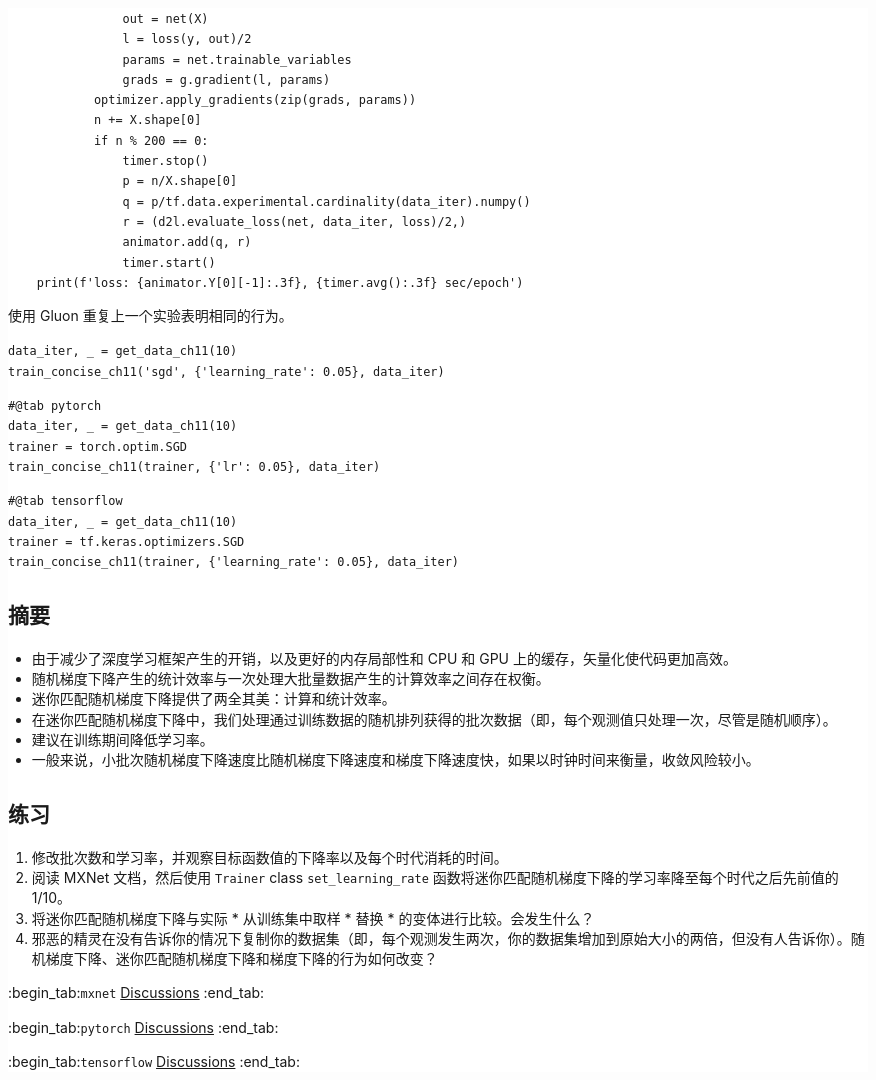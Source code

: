 ```{.python .input}
                out = net(X)
                l = loss(y, out)/2
                params = net.trainable_variables
                grads = g.gradient(l, params)
            optimizer.apply_gradients(zip(grads, params))
            n += X.shape[0]
            if n % 200 == 0:
                timer.stop()
                p = n/X.shape[0]
                q = p/tf.data.experimental.cardinality(data_iter).numpy()
                r = (d2l.evaluate_loss(net, data_iter, loss)/2,)
                animator.add(q, r)
                timer.start()
    print(f'loss: {animator.Y[0][-1]:.3f}, {timer.avg():.3f} sec/epoch')
```

使用 Gluon 重复上一个实验表明相同的行为。

```{.python .input}
data_iter, _ = get_data_ch11(10)
train_concise_ch11('sgd', {'learning_rate': 0.05}, data_iter)
```

```{.python .input}
#@tab pytorch
data_iter, _ = get_data_ch11(10)
trainer = torch.optim.SGD
train_concise_ch11(trainer, {'lr': 0.05}, data_iter)
```

```{.python .input}
#@tab tensorflow
data_iter, _ = get_data_ch11(10)
trainer = tf.keras.optimizers.SGD
train_concise_ch11(trainer, {'learning_rate': 0.05}, data_iter)
```

## 摘要

* 由于减少了深度学习框架产生的开销，以及更好的内存局部性和 CPU 和 GPU 上的缓存，矢量化使代码更加高效。
* 随机梯度下降产生的统计效率与一次处理大批量数据产生的计算效率之间存在权衡。
* 迷你匹配随机梯度下降提供了两全其美：计算和统计效率。
* 在迷你匹配随机梯度下降中，我们处理通过训练数据的随机排列获得的批次数据（即，每个观测值只处理一次，尽管是随机顺序）。
* 建议在训练期间降低学习率。
* 一般来说，小批次随机梯度下降速度比随机梯度下降速度和梯度下降速度快，如果以时钟时间来衡量，收敛风险较小。

## 练习

1. 修改批次数和学习率，并观察目标函数值的下降率以及每个时代消耗的时间。
1. 阅读 MXNet 文档，然后使用 `Trainer` class `set_learning_rate` 函数将迷你匹配随机梯度下降的学习率降至每个时代之后先前值的 1/10。
1. 将迷你匹配随机梯度下降与实际 * 从训练集中取样 * 替换 * 的变体进行比较。会发生什么？
1. 邪恶的精灵在没有告诉你的情况下复制你的数据集（即，每个观测发生两次，你的数据集增加到原始大小的两倍，但没有人告诉你）。随机梯度下降、迷你匹配随机梯度下降和梯度下降的行为如何改变？

:begin_tab:`mxnet`
[Discussions](https://discuss.d2l.ai/t/353)
:end_tab:

:begin_tab:`pytorch`
[Discussions](https://discuss.d2l.ai/t/1068)
:end_tab:

:begin_tab:`tensorflow`
[Discussions](https://discuss.d2l.ai/t/1069)
:end_tab:
